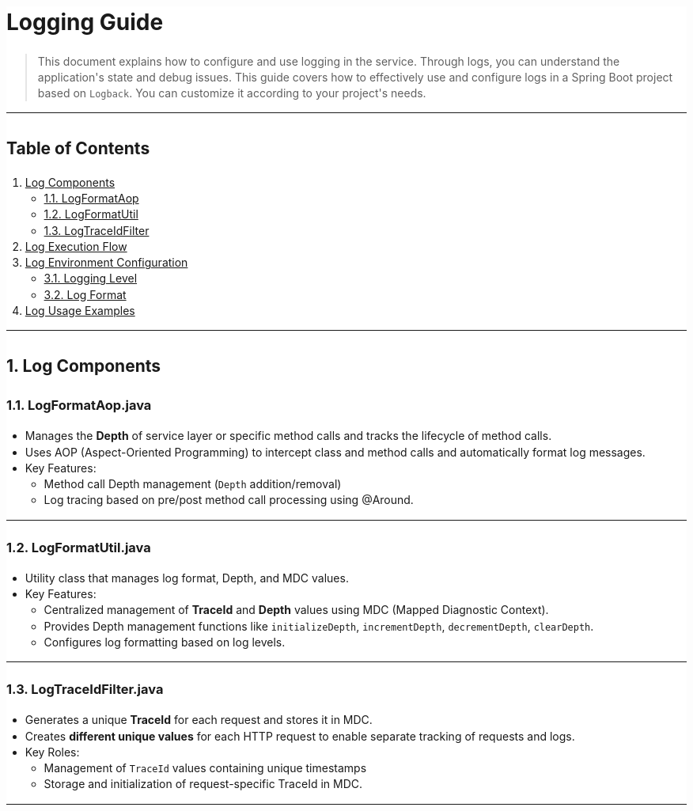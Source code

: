 # Logging Guide
> This document explains how to configure and use logging in the service.
> Through logs, you can understand the application's state and debug issues. This guide covers how to effectively use and configure logs in a Spring Boot project based on `Logback`.
> You can customize it according to your project's needs.

---

## Table of Contents
1. [Log Components](#1-log-components)
   - [1.1. LogFormatAop](#11-logformataopjava)  
   - [1.2. LogFormatUtil](#12-logformatutiljava)  
   - [1.3. LogTraceIdFilter](#13-logtraceidfilterjava)  
2. [Log Execution Flow](#2-log-usage-method)
3. [Log Environment Configuration](#3-log-main-configuration-applicationyml)  
   - [3.1. Logging Level](#31-logging-level)  
   - [3.2. Log Format](#32-log-format)
4. [Log Usage Examples](#4-log-usage-examples)

---

## 1. **Log Components**

### 1.1. **LogFormatAop.java**
- Manages the **Depth** of service layer or specific method calls and tracks the lifecycle of method calls.
- Uses AOP (Aspect-Oriented Programming) to intercept class and method calls and automatically format log messages.
- Key Features:
    - Method call Depth management (`Depth` addition/removal)
    - Log tracing based on pre/post method call processing using @Around.

---

### 1.2. **LogFormatUtil.java**
- Utility class that manages log format, Depth, and MDC values.
- Key Features:
    - Centralized management of **TraceId** and **Depth** values using MDC (Mapped Diagnostic Context).
    - Provides Depth management functions like `initializeDepth`, `incrementDepth`, `decrementDepth`, `clearDepth`.
    - Configures log formatting based on log levels.

---

### 1.3. **LogTraceIdFilter.java**
- Generates a unique **TraceId** for each request and stores it in MDC.
- Creates **different unique values** for each HTTP request to enable separate tracking of requests and logs.
- Key Roles:
    - Management of `TraceId` values containing unique timestamps
    - Storage and initialization of request-specific TraceId in MDC.

---